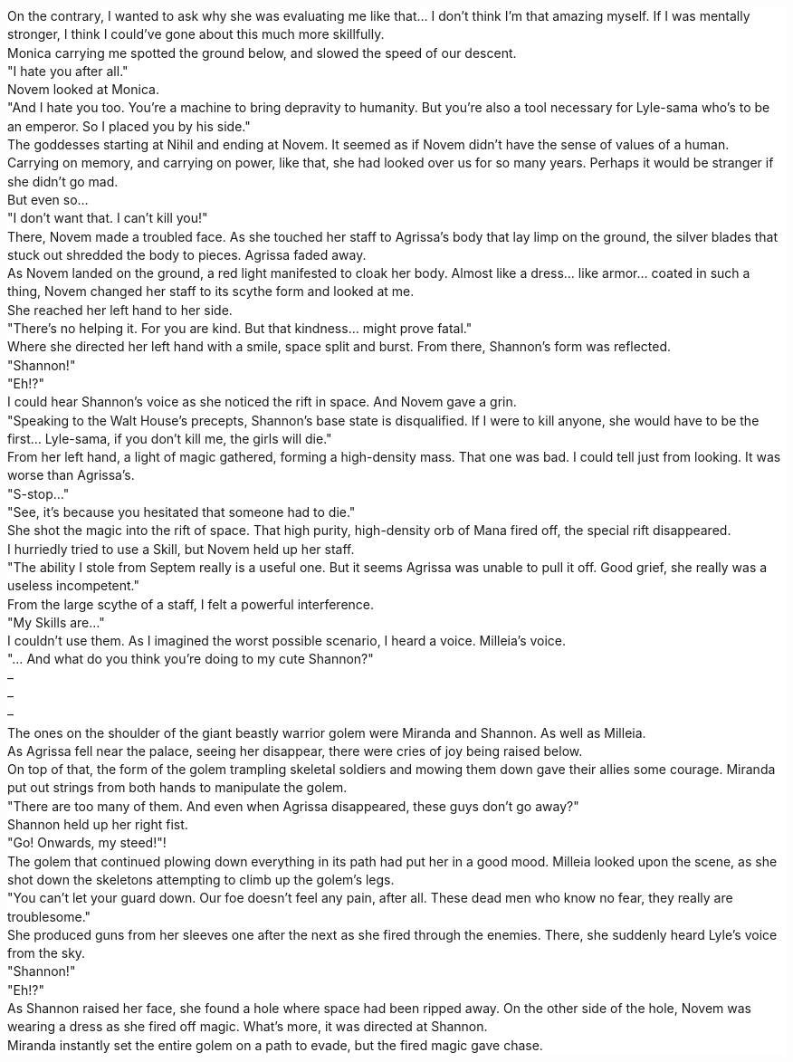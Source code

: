 On the contrary, I wanted to ask why she was evaluating me like that… I don’t think I’m that amazing myself. If I was mentally stronger, I think I could’ve gone about this much more skillfully.<br/>
Monica carrying me spotted the ground below, and slowed the speed of our descent.<br/>
"I hate you after all."<br/>
Novem looked at Monica.<br/>
"And I hate you too. You’re a machine to bring depravity to humanity. But you’re also a tool necessary for Lyle-sama who’s to be an emperor. So I placed you by his side."<br/>
The goddesses starting at Nihil and ending at Novem. It seemed as if Novem didn’t have the sense of values of a human.<br/>
Carrying on memory, and carrying on power, like that, she had looked over us for so many years. Perhaps it would be stranger if she didn’t go mad.<br/>
But even so…<br/>
"I don’t want that. I can’t kill you!"<br/>
There, Novem made a troubled face. As she touched her staff to Agrissa’s body that lay limp on the ground, the silver blades that stuck out shredded the body to pieces. Agrissa faded away.<br/>
As Novem landed on the ground, a red light manifested to cloak her body. Almost like a dress… like armor… coated in such a thing, Novem changed her staff to its scythe form and looked at me.<br/>
She reached her left hand to her side.<br/>
"There’s no helping it. For you are kind. But that kindness… might prove fatal."<br/>
Where she directed her left hand with a smile, space split and burst. From there, Shannon’s form was reflected.<br/>
"Shannon!"<br/>
"Eh!?"<br/>
I could hear Shannon’s voice as she noticed the rift in space. And Novem gave a grin.<br/>
"Speaking to the Walt House’s precepts, Shannon’s base state is disqualified. If I were to kill anyone, she would have to be the first… Lyle-sama, if you don’t kill me, the girls will die."<br/>
From her left hand, a light of magic gathered, forming a high-density mass. That one was bad. I could tell just from looking. It was worse than Agrissa’s.<br/>
"S-stop…"<br/>
"See, it’s because you hesitated that someone had to die."<br/>
She shot the magic into the rift of space. That high purity, high-density orb of Mana fired off, the special rift disappeared.<br/>
I hurriedly tried to use a Skill, but Novem held up her staff.<br/>
"The ability I stole from Septem really is a useful one. But it seems Agrissa was unable to pull it off. Good grief, she really was a useless incompetent."<br/>
From the large scythe of a staff, I felt a powerful interference.<br/>
"My Skills are…"<br/>
I couldn’t use them. As I imagined the worst possible scenario, I heard a voice. Milleia’s voice.<br/>
"… And what do you think you’re doing to my cute Shannon?"<br/>
–<br/>
–<br/>
–<br/>
The ones on the shoulder of the giant beastly warrior golem were Miranda and Shannon. As well as Milleia.<br/>
As Agrissa fell near the palace, seeing her disappear, there were cries of joy being raised below.<br/>
On top of that, the form of the golem trampling skeletal soldiers and mowing them down gave their allies some courage. Miranda put out strings from both hands to manipulate the golem.<br/>
"There are too many of them. And even when Agrissa disappeared, these guys don’t go away?"<br/>
Shannon held up her right fist.<br/>
"Go! Onwards, my steed!"!<br/>
The golem that continued plowing down everything in its path had put her in a good mood. Milleia looked upon the scene, as she shot down the skeletons attempting to climb up the golem’s legs.<br/>
"You can’t let your guard down. Our foe doesn’t feel any pain, after all. These dead men who know no fear, they really are troublesome."<br/>
She produced guns from her sleeves one after the next as she fired through the enemies. There, she suddenly heard Lyle’s voice from the sky.<br/>
"Shannon!"<br/>
"Eh!?"<br/>
As Shannon raised her face, she found a hole where space had been ripped away. On the other side of the hole, Novem was wearing a dress as she fired off magic. What’s more, it was directed at Shannon.<br/>
Miranda instantly set the entire golem on a path to evade, but the fired magic gave chase.<br/>